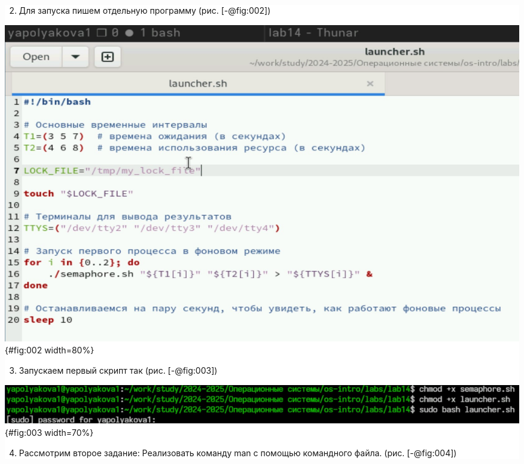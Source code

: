 2. Для запуска пишем отдельную программу (рис. [-@fig:002])

![Листинг launcher.sh](image/2.jpg){#fig:002 width=80%}

3. Запускаем первый скрипт так (рис. [-@fig:003])

![Запуск launcher.sh](image/3.jpg){#fig:003 width=70%}

4. Рассмотрим второе задание: Реализовать команду man с помощью командного файла. (рис. [-@fig:004])
